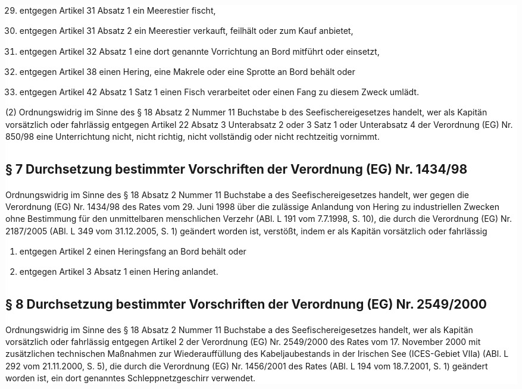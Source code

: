 
29. entgegen Artikel 31 Absatz 1 ein Meerestier fischt,


30. entgegen Artikel 31 Absatz 2 ein Meerestier verkauft, feilhält oder
    zum Kauf anbietet,


31. entgegen Artikel 32 Absatz 1 eine dort genannte Vorrichtung an Bord
    mitführt oder einsetzt,


32. entgegen Artikel 38 einen Hering, eine Makrele oder eine Sprotte an
    Bord behält oder


33. entgegen Artikel 42 Absatz 1 Satz 1 einen Fisch verarbeitet oder einen
    Fang zu diesem Zweck umlädt.




(2) Ordnungswidrig im Sinne des § 18 Absatz 2 Nummer 11 Buchstabe b
des Seefischereigesetzes handelt, wer als Kapitän vorsätzlich oder
fahrlässig entgegen Artikel 22 Absatz 3 Unterabsatz 2 oder 3 Satz 1
oder Unterabsatz 4 der Verordnung (EG) Nr. 850/98 eine Unterrichtung
nicht, nicht richtig, nicht vollständig oder nicht rechtzeitig
vornimmt.


## § 7 Durchsetzung bestimmter Vorschriften der Verordnung (EG) Nr. 1434/98

Ordnungswidrig im Sinne des § 18 Absatz 2 Nummer 11 Buchstabe a des
Seefischereigesetzes handelt, wer gegen die Verordnung (EG) Nr.
1434/98 des Rates vom 29. Juni 1998 über die zulässige Anlandung von
Hering zu industriellen Zwecken ohne Bestimmung für den unmittelbaren
menschlichen Verzehr (ABl. L 191 vom 7.7.1998, S. 10), die durch die
Verordnung (EG) Nr. 2187/2005 (ABl. L 349 vom 31.12.2005, S. 1)
geändert worden ist, verstößt, indem er als Kapitän vorsätzlich oder
fahrlässig

1.  entgegen Artikel 2 einen Heringsfang an Bord behält oder


2.  entgegen Artikel 3 Absatz 1 einen Hering anlandet.





## § 8 Durchsetzung bestimmter Vorschriften der Verordnung (EG) Nr. 2549/2000

Ordnungswidrig im Sinne des § 18 Absatz 2 Nummer 11 Buchstabe a des
Seefischereigesetzes handelt, wer als Kapitän vorsätzlich oder
fahrlässig entgegen Artikel 2 der Verordnung (EG) Nr. 2549/2000 des
Rates vom 17. November 2000 mit zusätzlichen technischen Maßnahmen zur
Wiederauffüllung des Kabeljaubestands in der Irischen See (ICES-Gebiet
VIIa) (ABl. L 292 vom 21.11.2000, S. 5), die durch die Verordnung (EG)
Nr. 1456/2001 des Rates (ABl. L 194 vom 18.7.2001, S. 1) geändert
worden ist, ein dort genanntes Schleppnetzgeschirr verwendet.
